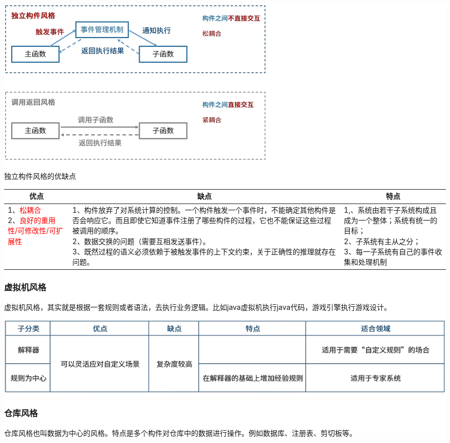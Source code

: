<img src="系统架构师笔记.assets/image-20250330161951360.png" alt="image-20250330161951360" style="zoom: 50%;" />

独立构件风格的优缺点

| 优点                                                         | 缺点                                                         | 特点                                                         |
| ------------------------------------------------------------ | ------------------------------------------------------------ | ------------------------------------------------------------ |
| 1、<span style='color:red'>松耦合</span><br/> 2、<span style='color:red'>良好的重用性/可修改性/可扩展性</span> | 1、构件放弃了对系统计算的控制。一个构件触发一个事件时，不能确定其他构件是否会响应它。而且即使它知道事件注册了哪些构件的过程，它也不能保证这些过程被调用的顺序。<br /> 2、数据交换的问题（需要互相发送事件）。<br/> 3、既然过程的语义必须依赖于被触发事件的上下文约束，关于正确性的推理就存在问题。 | 1,、系统由若干子系统构成且成为一个整体；系统有统一的目标；<br />2、子系统有主从之分；<br />3、每一子系统有自己的事件收集和处理机制 |

### 虚拟机风格

虚拟机风格，其实就是根据一套规则或者语法，去执行业务逻辑。比如java虚拟机执行java代码，游戏引擎执行游戏设计。

![image-20250330162821198](系统架构师笔记.assets/image-20250330162821198.png)

### 仓库风格

仓库风格也叫数据为中心的风格。特点是多个构件对仓库中的数据进行操作。例如数据库、注册表、剪切板等。
